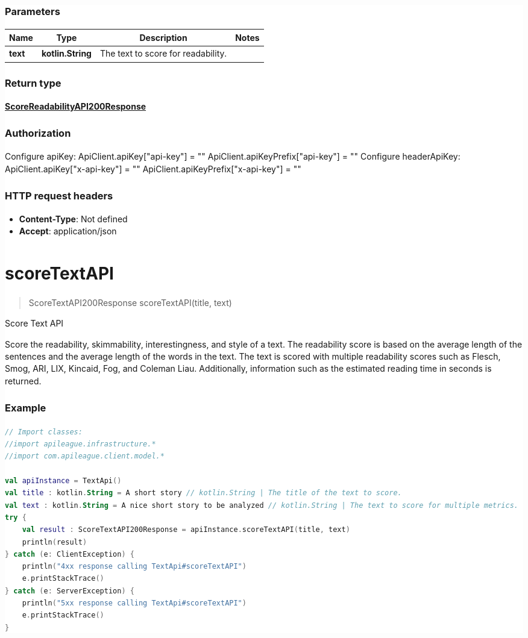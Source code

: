 ### Parameters
| Name | Type | Description  | Notes |
| ------------- | ------------- | ------------- | ------------- |
| **text** | **kotlin.String**| The text to score for readability. | |

### Return type

[**ScoreReadabilityAPI200Response**](ScoreReadabilityAPI200Response.md)

### Authorization


Configure apiKey:
    ApiClient.apiKey["api-key"] = ""
    ApiClient.apiKeyPrefix["api-key"] = ""
Configure headerApiKey:
    ApiClient.apiKey["x-api-key"] = ""
    ApiClient.apiKeyPrefix["x-api-key"] = ""

### HTTP request headers

 - **Content-Type**: Not defined
 - **Accept**: application/json

<a id="scoreTextAPI"></a>
# **scoreTextAPI**
> ScoreTextAPI200Response scoreTextAPI(title, text)

Score Text API

Score the readability, skimmability, interestingness, and style of a text. The readability score is based on the average length of the sentences and the average length of the words in the text. The text is scored with multiple readability scores such as Flesch, Smog, ARI, LIX, Kincaid, Fog, and Coleman Liau. Additionally, information such as the estimated reading time in seconds is returned.

### Example
```kotlin
// Import classes:
//import apileague.infrastructure.*
//import com.apileague.client.model.*

val apiInstance = TextApi()
val title : kotlin.String = A short story // kotlin.String | The title of the text to score.
val text : kotlin.String = A nice short story to be analyzed // kotlin.String | The text to score for multiple metrics.
try {
    val result : ScoreTextAPI200Response = apiInstance.scoreTextAPI(title, text)
    println(result)
} catch (e: ClientException) {
    println("4xx response calling TextApi#scoreTextAPI")
    e.printStackTrace()
} catch (e: ServerException) {
    println("5xx response calling TextApi#scoreTextAPI")
    e.printStackTrace()
}
```
